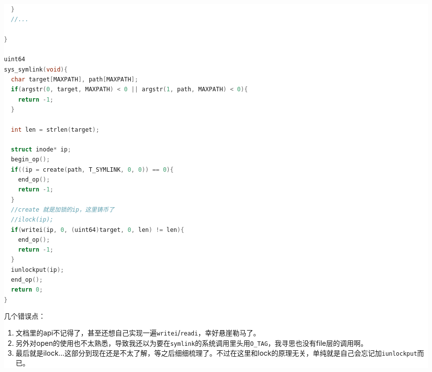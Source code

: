 ```c "kernel/sysfile.c"
  }
  //...

}

uint64
sys_symlink(void){
  char target[MAXPATH], path[MAXPATH];
  if(argstr(0, target, MAXPATH) < 0 || argstr(1, path, MAXPATH) < 0){
    return -1;
  }

  int len = strlen(target);

  struct inode* ip;
  begin_op();
  if((ip = create(path, T_SYMLINK, 0, 0)) == 0){
    end_op();
    return -1;
  }
  //create 就是加锁的ip，这里铸币了
  //ilock(ip);
  if(writei(ip, 0, (uint64)target, 0, len) != len){
    end_op();
    return -1;
  }
  iunlockput(ip);
  end_op();
  return 0;
}
```

几个错误点：

1. 文档里的api不记得了，甚至还想自己实现一遍`writei`/`readi`，幸好悬崖勒马了。
2. 另外对open的使用也不太熟悉，导致我还以为要在`symlink`的系统调用里头用`O_TAG`，我寻思也没有file层的调用啊。
3. 最后就是ilock...这部分到现在还是不太了解，等之后细细梳理了。不过在这里和lock的原理无关，单纯就是自己会忘记加`iunlockput`而已。
